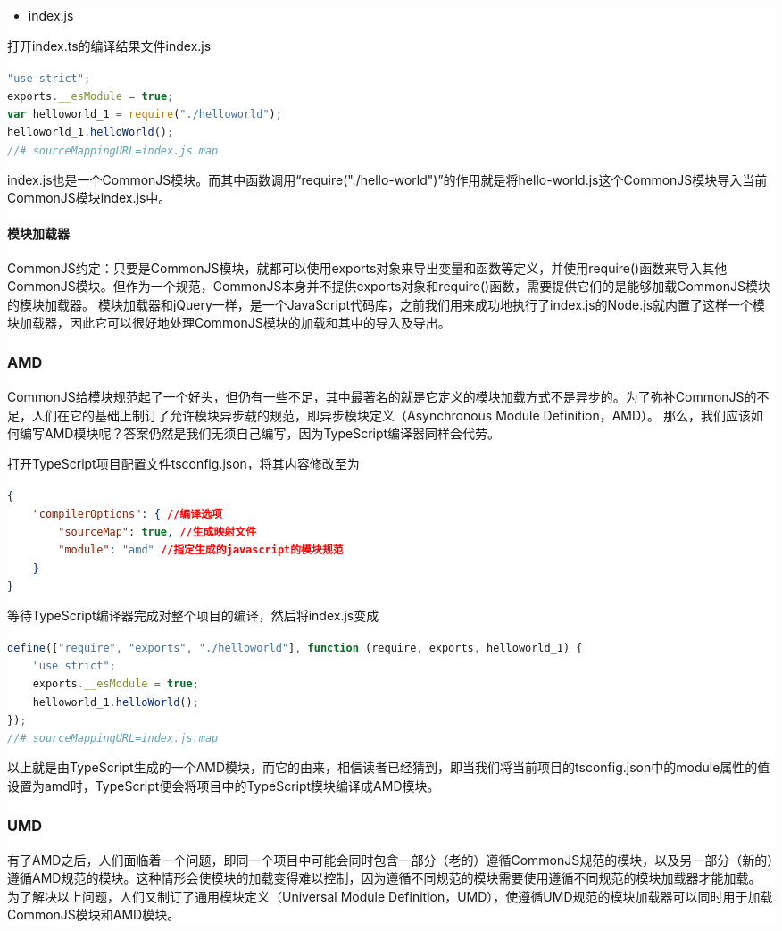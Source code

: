 + index.js

打开index.ts的编译结果文件index.js

```js
"use strict";
exports.__esModule = true;
var helloworld_1 = require("./helloworld");
helloworld_1.helloWorld();
//# sourceMappingURL=index.js.map
```

index.js也是一个CommonJS模块。而其中函数调用“require("./hello-world")”的作用就是将hello-world.js这个CommonJS模块导入当前CommonJS模块index.js中。

#### 模块加载器

CommonJS约定：只要是CommonJS模块，就都可以使用exports对象来导出变量和函数等定义，并使用require()函数来导入其他CommonJS模块。但作为一个规范，CommonJS本身并不提供exports对象和require()函数，需要提供它们的是能够加载CommonJS模块的模块加载器。
模块加载器和jQuery一样，是一个JavaScript代码库，之前我们用来成功地执行了index.js的Node.js就内置了这样一个模块加载器，因此它可以很好地处理CommonJS模块的加载和其中的导入及导出。



### AMD

CommonJS给模块规范起了一个好头，但仍有一些不足，其中最著名的就是它定义的模块加载方式不是异步的。为了弥补CommonJS的不足，人们在它的基础上制订了允许模块异步载的规范，即异步模块定义（Asynchronous Module Definition，AMD）。
那么，我们应该如何编写AMD模块呢？答案仍然是我们无须自己编写，因为TypeScript编译器同样会代劳。

打开TypeScript项目配置文件tsconfig.json，将其内容修改至为

```json
{
    "compilerOptions": { //编译选项
        "sourceMap": true, //生成映射文件
        "module": "amd" //指定生成的javascript的模块规范
    }
}
```

等待TypeScript编译器完成对整个项目的编译，然后将index.js变成

```js
define(["require", "exports", "./helloworld"], function (require, exports, helloworld_1) {
    "use strict";
    exports.__esModule = true;
    helloworld_1.helloWorld();
});
//# sourceMappingURL=index.js.map
```

以上就是由TypeScript生成的一个AMD模块，而它的由来，相信读者已经猜到，即当我们将当前项目的tsconfig.json中的module属性的值设置为amd时，TypeScript便会将项目中的TypeScript模块编译成AMD模块。

### UMD

有了AMD之后，人们面临着一个问题，即同一个项目中可能会同时包含一部分（老的）遵循CommonJS规范的模块，以及另一部分（新的）遵循AMD规范的模块。这种情形会使模块的加载变得难以控制，因为遵循不同规范的模块需要使用遵循不同规范的模块加载器才能加载。
为了解决以上问题，人们又制订了通用模块定义（Universal Module Definition，UMD），使遵循UMD规范的模块加载器可以同时用于加载CommonJS模块和AMD模块。
